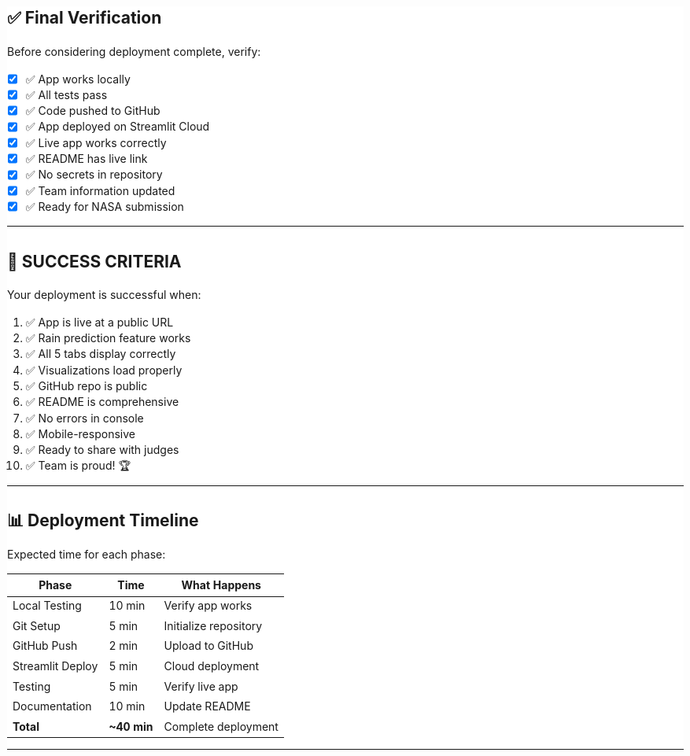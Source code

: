 
## ✅ Final Verification

Before considering deployment complete, verify:

- [x] ✅ App works locally
- [x] ✅ All tests pass
- [x] ✅ Code pushed to GitHub
- [x] ✅ App deployed on Streamlit Cloud
- [x] ✅ Live app works correctly
- [x] ✅ README has live link
- [x] ✅ No secrets in repository
- [x] ✅ Team information updated
- [x] ✅ Ready for NASA submission

---

## 🎉 SUCCESS CRITERIA

Your deployment is successful when:

1. ✅ App is live at a public URL
2. ✅ Rain prediction feature works
3. ✅ All 5 tabs display correctly
4. ✅ Visualizations load properly
5. ✅ GitHub repo is public
6. ✅ README is comprehensive
7. ✅ No errors in console
8. ✅ Mobile-responsive
9. ✅ Ready to share with judges
10. ✅ Team is proud! 🏆

---

## 📊 Deployment Timeline

Expected time for each phase:

| Phase | Time | What Happens |
|-------|------|--------------|
| Local Testing | 10 min | Verify app works |
| Git Setup | 5 min | Initialize repository |
| GitHub Push | 2 min | Upload to GitHub |
| Streamlit Deploy | 5 min | Cloud deployment |
| Testing | 5 min | Verify live app |
| Documentation | 10 min | Update README |
| **Total** | **~40 min** | Complete deployment |

---